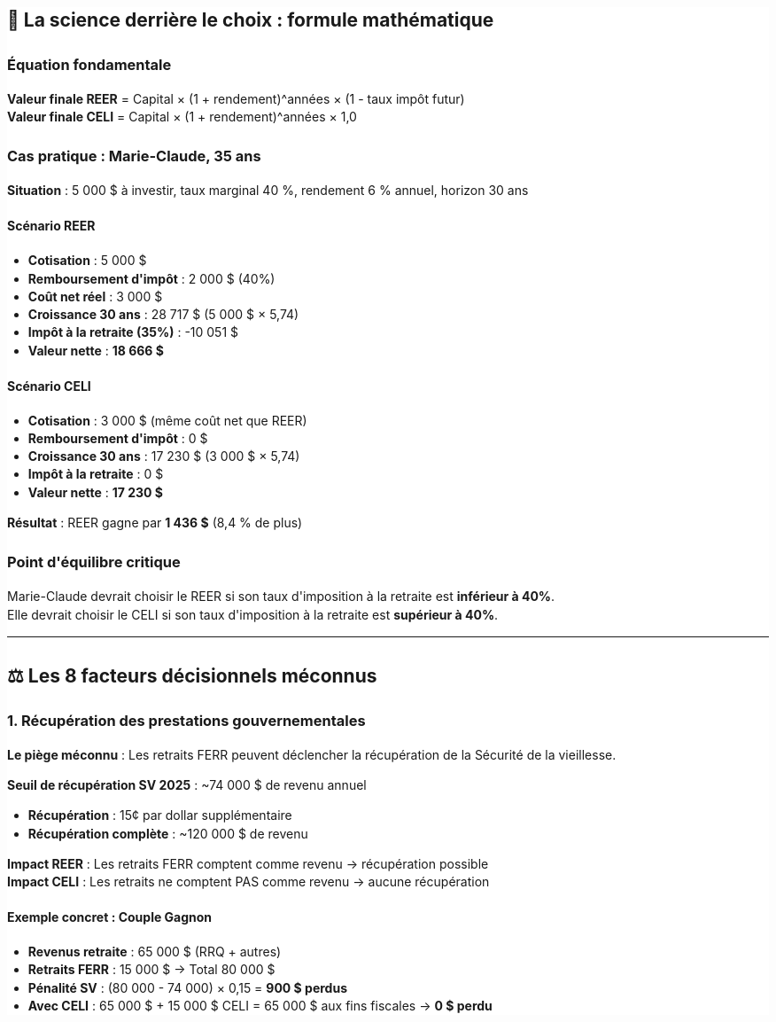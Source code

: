 
## 🧮 **La science derrière le choix : formule mathématique**

### **Équation fondamentale**

**Valeur finale REER** = Capital × (1 + rendement)^années × (1 - taux impôt futur)  
**Valeur finale CELI** = Capital × (1 + rendement)^années × 1,0

### **Cas pratique : Marie-Claude, 35 ans**

**Situation** : 5 000 $ à investir, taux marginal 40 %, rendement 6 % annuel, horizon 30 ans

#### **Scénario REER**
- **Cotisation** : 5 000 $
- **Remboursement d'impôt** : 2 000 $ (40%)
- **Coût net réel** : 3 000 $
- **Croissance 30 ans** : 28 717 $ (5 000 $ × 5,74)
- **Impôt à la retraite (35%)** : -10 051 $
- **Valeur nette** : **18 666 $**

#### **Scénario CELI**
- **Cotisation** : 3 000 $ (même coût net que REER)
- **Remboursement d'impôt** : 0 $
- **Croissance 30 ans** : 17 230 $ (3 000 $ × 5,74)
- **Impôt à la retraite** : 0 $
- **Valeur nette** : **17 230 $**

**Résultat** : REER gagne par **1 436 $** (8,4 % de plus)

### **Point d'équilibre critique**

Marie-Claude devrait choisir le REER si son taux d'imposition à la retraite est **inférieur à 40%**.  
Elle devrait choisir le CELI si son taux d'imposition à la retraite est **supérieur à 40%**.

---

## ⚖️ **Les 8 facteurs décisionnels méconnus**

### **1. Récupération des prestations gouvernementales**

**Le piège méconnu** : Les retraits FERR peuvent déclencher la récupération de la Sécurité de la vieillesse.

**Seuil de récupération SV 2025** : ~74 000 $ de revenu annuel
- **Récupération** : 15¢ par dollar supplémentaire
- **Récupération complète** : ~120 000 $ de revenu

**Impact REER** : Les retraits FERR comptent comme revenu → récupération possible  
**Impact CELI** : Les retraits ne comptent PAS comme revenu → aucune récupération

#### **Exemple concret : Couple Gagnon**
- **Revenus retraite** : 65 000 $ (RRQ + autres)
- **Retraits FERR** : 15 000 $ → Total 80 000 $
- **Pénalité SV** : (80 000 - 74 000) × 0,15 = **900 $ perdus**
- **Avec CELI** : 65 000 $ + 15 000 $ CELI = 65 000 $ aux fins fiscales → **0 $ perdu**

